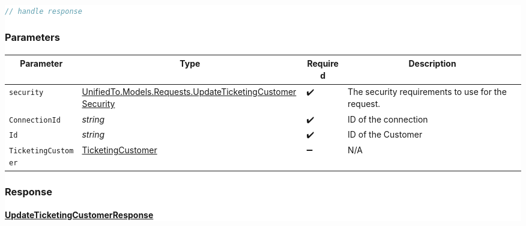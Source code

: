 ```csharp
// handle response
```

### Parameters

| Parameter                                                                                                             | Type                                                                                                                  | Required                                                                                                              | Description                                                                                                           |
| --------------------------------------------------------------------------------------------------------------------- | --------------------------------------------------------------------------------------------------------------------- | --------------------------------------------------------------------------------------------------------------------- | --------------------------------------------------------------------------------------------------------------------- |
| `security`                                                                                                            | [UnifiedTo.Models.Requests.UpdateTicketingCustomerSecurity](../../Models/Requests/UpdateTicketingCustomerSecurity.md) | :heavy_check_mark:                                                                                                    | The security requirements to use for the request.                                                                     |
| `ConnectionId`                                                                                                        | *string*                                                                                                              | :heavy_check_mark:                                                                                                    | ID of the connection                                                                                                  |
| `Id`                                                                                                                  | *string*                                                                                                              | :heavy_check_mark:                                                                                                    | ID of the Customer                                                                                                    |
| `TicketingCustomer`                                                                                                   | [TicketingCustomer](../../Models/Components/TicketingCustomer.md)                                                     | :heavy_minus_sign:                                                                                                    | N/A                                                                                                                   |


### Response

**[UpdateTicketingCustomerResponse](../../Models/Requests/UpdateTicketingCustomerResponse.md)**

